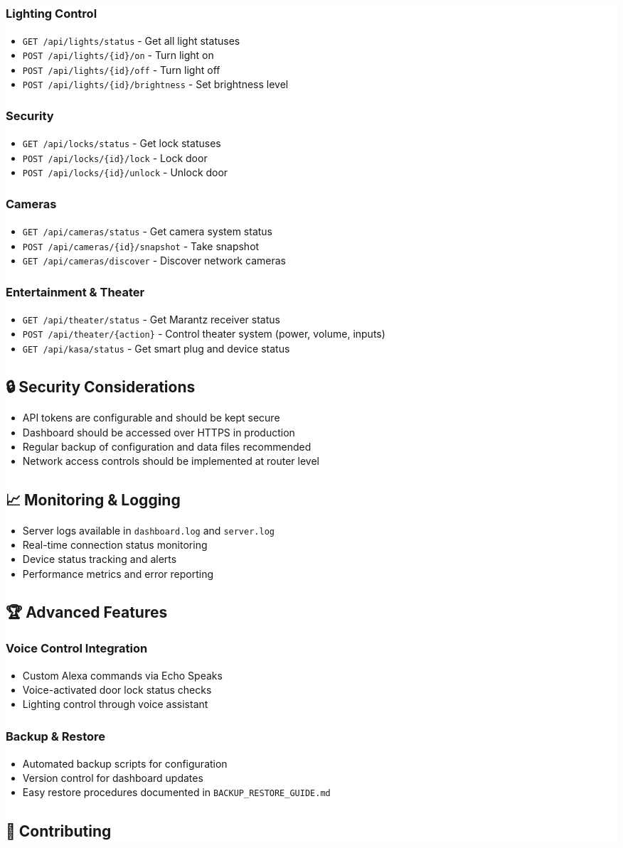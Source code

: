 ### Lighting Control
- `GET /api/lights/status` - Get all light statuses
- `POST /api/lights/{id}/on` - Turn light on
- `POST /api/lights/{id}/off` - Turn light off
- `POST /api/lights/{id}/brightness` - Set brightness level

### Security
- `GET /api/locks/status` - Get lock statuses
- `POST /api/locks/{id}/lock` - Lock door
- `POST /api/locks/{id}/unlock` - Unlock door

### Cameras
- `GET /api/cameras/status` - Get camera system status
- `POST /api/cameras/{id}/snapshot` - Take snapshot
- `GET /api/cameras/discover` - Discover network cameras

### Entertainment & Theater
- `GET /api/theater/status` - Get Marantz receiver status
- `POST /api/theater/{action}` - Control theater system (power, volume, inputs)
- `GET /api/kasa/status` - Get smart plug and device status

## 🔒 Security Considerations

- API tokens are configurable and should be kept secure
- Dashboard should be accessed over HTTPS in production
- Regular backup of configuration and data files recommended
- Network access controls should be implemented at router level

## 📈 Monitoring & Logging

- Server logs available in `dashboard.log` and `server.log`
- Real-time connection status monitoring
- Device status tracking and alerts
- Performance metrics and error reporting

## 🏆 Advanced Features

### Voice Control Integration
- Custom Alexa commands via Echo Speaks
- Voice-activated door lock status checks
- Lighting control through voice assistant

### Backup & Restore
- Automated backup scripts for configuration
- Version control for dashboard updates
- Easy restore procedures documented in `BACKUP_RESTORE_GUIDE.md`


## 🤝 Contributing
